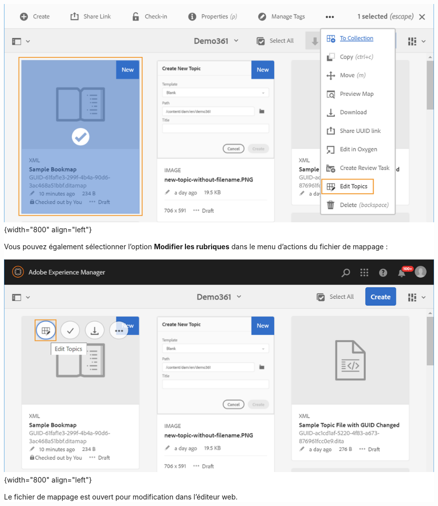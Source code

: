    ![](images/edit-map-main-menu.png){width="800" align="left"}

   Vous pouvez également sélectionner l’option **Modifier les rubriques** dans le menu d’actions du fichier de mappage :

   ![](images/edit-map-action-menu.png){width="800" align="left"}

   Le fichier de mappage est ouvert pour modification dans l’éditeur web.
